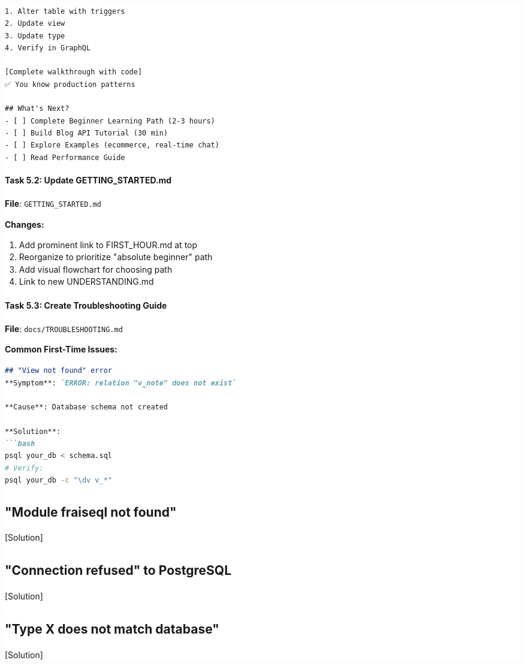 ```
1. Alter table with triggers
2. Update view
3. Update type
4. Verify in GraphQL

[Complete walkthrough with code]
✅ You know production patterns

## What's Next?
- [ ] Complete Beginner Learning Path (2-3 hours)
- [ ] Build Blog API Tutorial (30 min)
- [ ] Explore Examples (ecommerce, real-time chat)
- [ ] Read Performance Guide
```

#### Task 5.2: Update GETTING_STARTED.md
**File**: `GETTING_STARTED.md`

**Changes:**
1. Add prominent link to FIRST_HOUR.md at top
2. Reorganize to prioritize "absolute beginner" path
3. Add visual flowchart for choosing path
4. Link to new UNDERSTANDING.md

#### Task 5.3: Create Troubleshooting Guide
**File**: `docs/TROUBLESHOOTING.md`

**Common First-Time Issues:**

```markdown
## "View not found" error
**Symptom**: `ERROR: relation "v_note" does not exist`

**Cause**: Database schema not created

**Solution**:
```bash
psql your_db < schema.sql
# Verify:
psql your_db -c "\dv v_*"
```

## "Module fraiseql not found"
[Solution]

## "Connection refused" to PostgreSQL
[Solution]

## "Type X does not match database"
[Solution]
